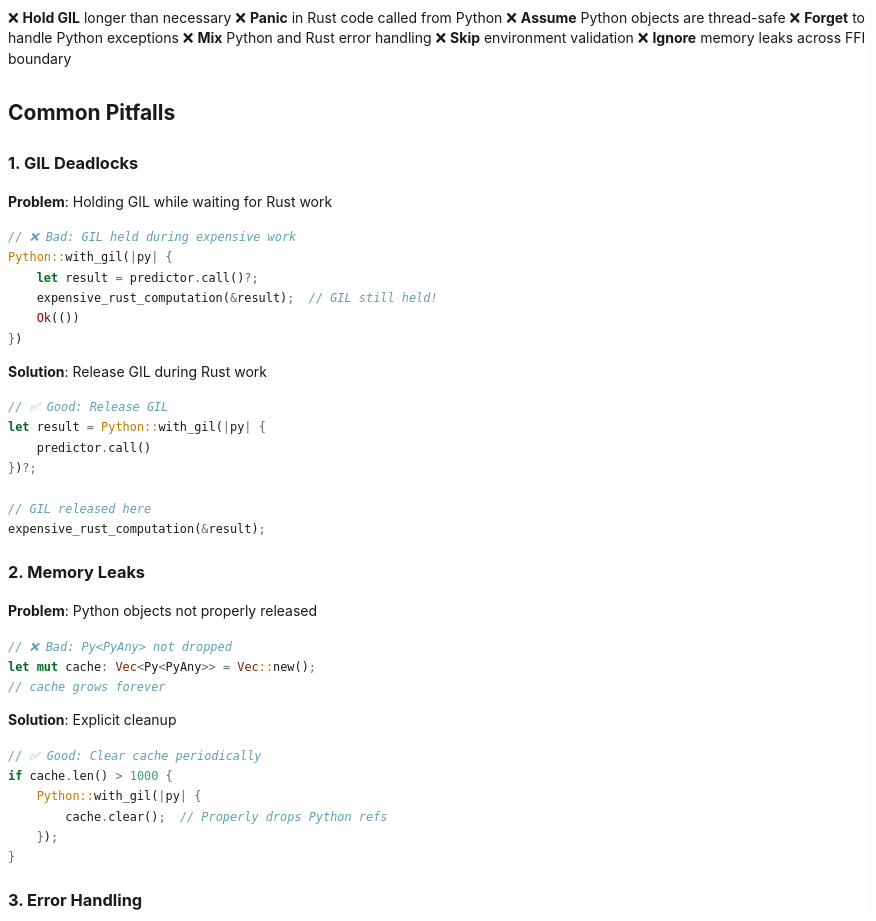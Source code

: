 ❌ **Hold GIL** longer than necessary
❌ **Panic** in Rust code called from Python
❌ **Assume** Python objects are thread-safe
❌ **Forget** to handle Python exceptions
❌ **Mix** Python and Rust error handling
❌ **Skip** environment validation
❌ **Ignore** memory leaks across FFI boundary

## Common Pitfalls

### 1. GIL Deadlocks

**Problem**: Holding GIL while waiting for Rust work
```rust
// ❌ Bad: GIL held during expensive work
Python::with_gil(|py| {
    let result = predictor.call()?;
    expensive_rust_computation(&result);  // GIL still held!
    Ok(())
})
```

**Solution**: Release GIL during Rust work
```rust
// ✅ Good: Release GIL
let result = Python::with_gil(|py| {
    predictor.call()
})?;

// GIL released here
expensive_rust_computation(&result);
```

### 2. Memory Leaks

**Problem**: Python objects not properly released
```rust
// ❌ Bad: Py<PyAny> not dropped
let mut cache: Vec<Py<PyAny>> = Vec::new();
// cache grows forever
```

**Solution**: Explicit cleanup
```rust
// ✅ Good: Clear cache periodically
if cache.len() > 1000 {
    Python::with_gil(|py| {
        cache.clear();  // Properly drops Python refs
    });
}
```

### 3. Error Handling
